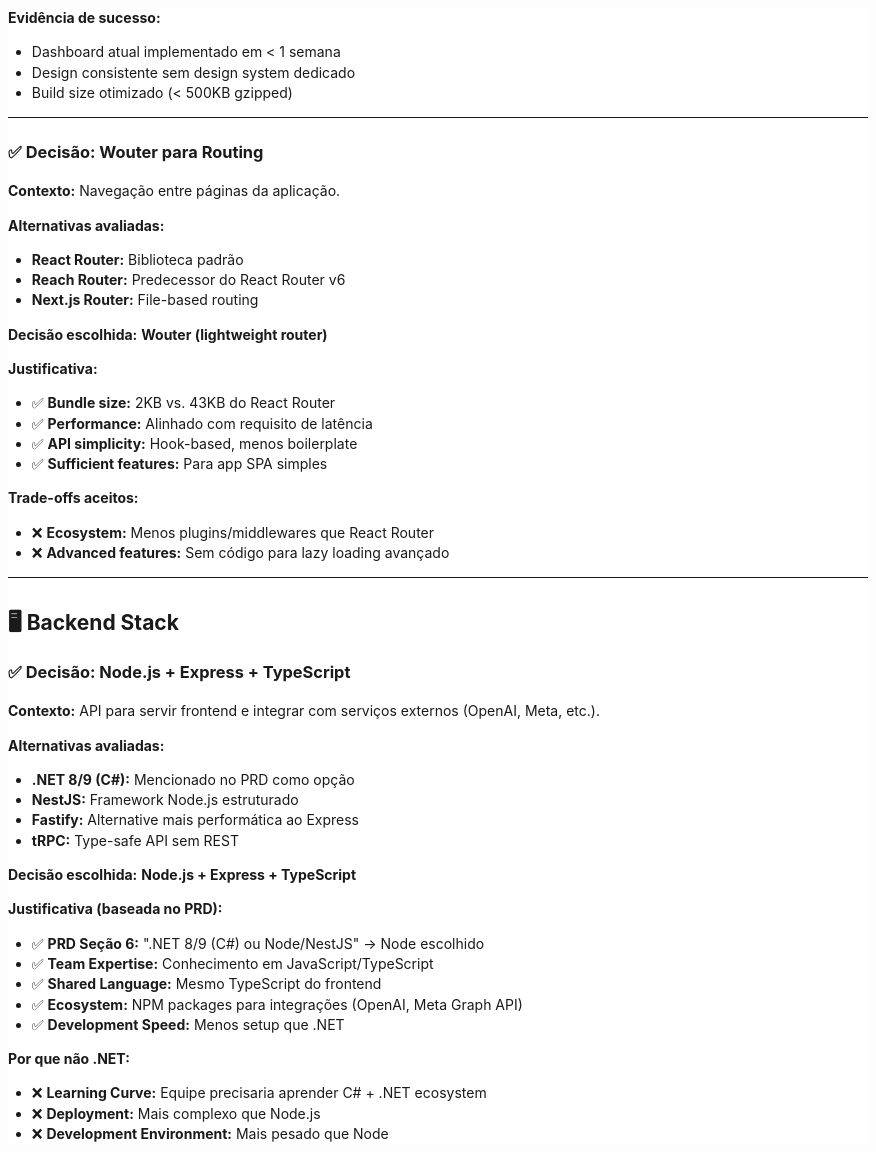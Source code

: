 **Evidência de sucesso:**
- Dashboard atual implementado em < 1 semana
- Design consistente sem design system dedicado
- Build size otimizado (< 500KB gzipped)

---

### ✅ Decisão: Wouter para Routing

**Contexto:** Navegação entre páginas da aplicação.

**Alternativas avaliadas:**
- **React Router:** Biblioteca padrão
- **Reach Router:** Predecessor do React Router v6
- **Next.js Router:** File-based routing

**Decisão escolhida:** **Wouter (lightweight router)**

**Justificativa:**
- ✅ **Bundle size:** 2KB vs. 43KB do React Router
- ✅ **Performance:** Alinhado com requisito de latência
- ✅ **API simplicity:** Hook-based, menos boilerplate
- ✅ **Sufficient features:** Para app SPA simples

**Trade-offs aceitos:**
- ❌ **Ecosystem:** Menos plugins/middlewares que React Router
- ❌ **Advanced features:** Sem código para lazy loading avançado

---

## 🖥️ Backend Stack

### ✅ Decisão: Node.js + Express + TypeScript

**Contexto:** API para servir frontend e integrar com serviços externos (OpenAI, Meta, etc.).

**Alternativas avaliadas:**
- **.NET 8/9 (C#):** Mencionado no PRD como opção
- **NestJS:** Framework Node.js estruturado
- **Fastify:** Alternative mais performática ao Express
- **tRPC:** Type-safe API sem REST

**Decisão escolhida:** **Node.js + Express + TypeScript**

**Justificativa (baseada no PRD):**
- ✅ **PRD Seção 6:** ".NET 8/9 (C#) ou Node/NestJS" → Node escolhido
- ✅ **Team Expertise:** Conhecimento em JavaScript/TypeScript
- ✅ **Shared Language:** Mesmo TypeScript do frontend
- ✅ **Ecosystem:** NPM packages para integrações (OpenAI, Meta Graph API)
- ✅ **Development Speed:** Menos setup que .NET

**Por que não .NET:**
- ❌ **Learning Curve:** Equipe precisaria aprender C# + .NET ecosystem
- ❌ **Deployment:** Mais complexo que Node.js
- ❌ **Development Environment:** Mais pesado que Node
